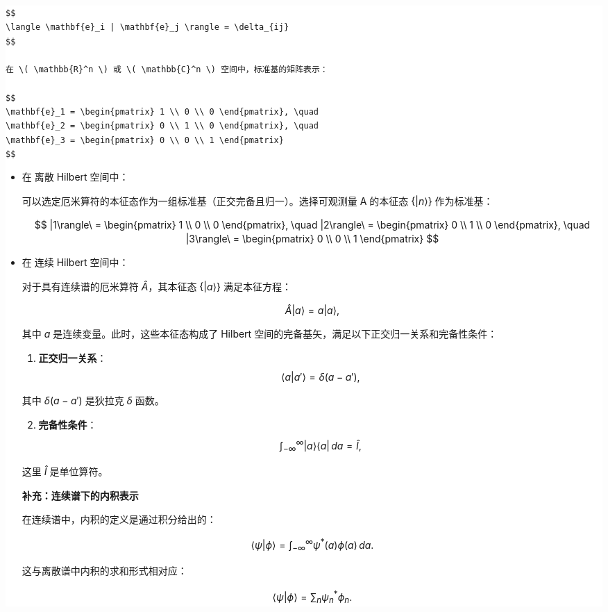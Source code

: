     $$
    \langle \mathbf{e}_i | \mathbf{e}_j \rangle = \delta_{ij}
    $$

    在 \( \mathbb{R}^n \) 或 \( \mathbb{C}^n \) 空间中，标准基的矩阵表示：

    $$
    \mathbf{e}_1 = \begin{pmatrix} 1 \\ 0 \\ 0 \end{pmatrix}, \quad
    \mathbf{e}_2 = \begin{pmatrix} 0 \\ 1 \\ 0 \end{pmatrix}, \quad
    \mathbf{e}_3 = \begin{pmatrix} 0 \\ 0 \\ 1 \end{pmatrix}
    $$

- 在 离散 Hilbert 空间中：

    可以选定厄米算符的本征态作为一组标准基（正交完备且归一）。选择可观测量 A 的本征态 $\{|n\rangle\}$ 作为标准基：

    $$
    |1\rangle\ = \begin{pmatrix} 1 \\ 0 \\ 0 \end{pmatrix}, \quad
    |2\rangle\ = \begin{pmatrix} 0 \\ 1 \\ 0 \end{pmatrix}, \quad
    |3\rangle\ = \begin{pmatrix} 0 \\ 0 \\ 1 \end{pmatrix}
    $$

- 在 连续 Hilbert 空间中：

    对于具有连续谱的厄米算符 $\hat{A}$，其本征态 $\{|a\rangle\}$ 满足本征方程：

    $$
    \hat{A} |a\rangle = a |a\rangle,
    $$

    其中 $a$ 是连续变量。此时，这些本征态构成了 Hilbert 空间的完备基矢，满足以下正交归一关系和完备性条件：

    1. **正交归一关系**：
    $$
    \langle a | a' \rangle = \delta(a - a'),
    $$

    其中 $\delta(a - a')$ 是狄拉克 $\delta$ 函数。

    2. **完备性条件**：
    $$
    \int_{-\infty}^\infty |a\rangle \langle a| \, da = \hat{I},
    $$

    这里 $\hat{I}$ 是单位算符。

    **补充：连续谱下的内积表示**

    在连续谱中，内积的定义是通过积分给出的：

    $$
    \langle \psi | \phi \rangle = \int_{-\infty}^\infty \psi^*(a) \phi(a) \, da.
    $$  

    这与离散谱中内积的求和形式相对应：

    $$
    \langle \psi | \phi \rangle = \sum_n \psi_n^* \phi_n.
    $$  
